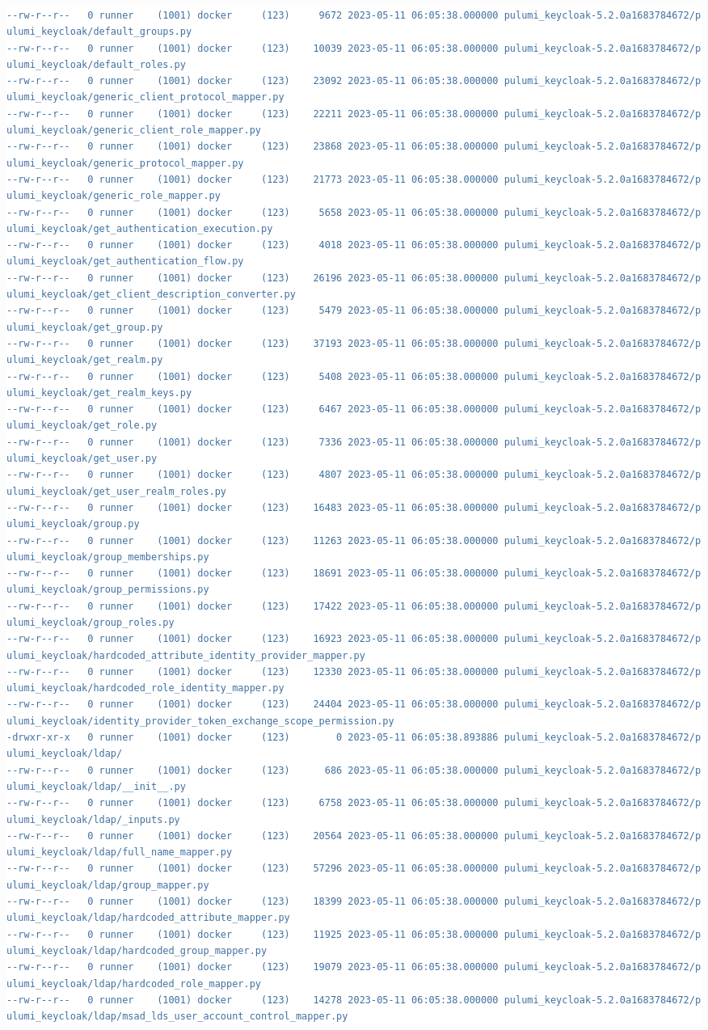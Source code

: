 ```diff
--rw-r--r--   0 runner    (1001) docker     (123)     9672 2023-05-11 06:05:38.000000 pulumi_keycloak-5.2.0a1683784672/pulumi_keycloak/default_groups.py
--rw-r--r--   0 runner    (1001) docker     (123)    10039 2023-05-11 06:05:38.000000 pulumi_keycloak-5.2.0a1683784672/pulumi_keycloak/default_roles.py
--rw-r--r--   0 runner    (1001) docker     (123)    23092 2023-05-11 06:05:38.000000 pulumi_keycloak-5.2.0a1683784672/pulumi_keycloak/generic_client_protocol_mapper.py
--rw-r--r--   0 runner    (1001) docker     (123)    22211 2023-05-11 06:05:38.000000 pulumi_keycloak-5.2.0a1683784672/pulumi_keycloak/generic_client_role_mapper.py
--rw-r--r--   0 runner    (1001) docker     (123)    23868 2023-05-11 06:05:38.000000 pulumi_keycloak-5.2.0a1683784672/pulumi_keycloak/generic_protocol_mapper.py
--rw-r--r--   0 runner    (1001) docker     (123)    21773 2023-05-11 06:05:38.000000 pulumi_keycloak-5.2.0a1683784672/pulumi_keycloak/generic_role_mapper.py
--rw-r--r--   0 runner    (1001) docker     (123)     5658 2023-05-11 06:05:38.000000 pulumi_keycloak-5.2.0a1683784672/pulumi_keycloak/get_authentication_execution.py
--rw-r--r--   0 runner    (1001) docker     (123)     4018 2023-05-11 06:05:38.000000 pulumi_keycloak-5.2.0a1683784672/pulumi_keycloak/get_authentication_flow.py
--rw-r--r--   0 runner    (1001) docker     (123)    26196 2023-05-11 06:05:38.000000 pulumi_keycloak-5.2.0a1683784672/pulumi_keycloak/get_client_description_converter.py
--rw-r--r--   0 runner    (1001) docker     (123)     5479 2023-05-11 06:05:38.000000 pulumi_keycloak-5.2.0a1683784672/pulumi_keycloak/get_group.py
--rw-r--r--   0 runner    (1001) docker     (123)    37193 2023-05-11 06:05:38.000000 pulumi_keycloak-5.2.0a1683784672/pulumi_keycloak/get_realm.py
--rw-r--r--   0 runner    (1001) docker     (123)     5408 2023-05-11 06:05:38.000000 pulumi_keycloak-5.2.0a1683784672/pulumi_keycloak/get_realm_keys.py
--rw-r--r--   0 runner    (1001) docker     (123)     6467 2023-05-11 06:05:38.000000 pulumi_keycloak-5.2.0a1683784672/pulumi_keycloak/get_role.py
--rw-r--r--   0 runner    (1001) docker     (123)     7336 2023-05-11 06:05:38.000000 pulumi_keycloak-5.2.0a1683784672/pulumi_keycloak/get_user.py
--rw-r--r--   0 runner    (1001) docker     (123)     4807 2023-05-11 06:05:38.000000 pulumi_keycloak-5.2.0a1683784672/pulumi_keycloak/get_user_realm_roles.py
--rw-r--r--   0 runner    (1001) docker     (123)    16483 2023-05-11 06:05:38.000000 pulumi_keycloak-5.2.0a1683784672/pulumi_keycloak/group.py
--rw-r--r--   0 runner    (1001) docker     (123)    11263 2023-05-11 06:05:38.000000 pulumi_keycloak-5.2.0a1683784672/pulumi_keycloak/group_memberships.py
--rw-r--r--   0 runner    (1001) docker     (123)    18691 2023-05-11 06:05:38.000000 pulumi_keycloak-5.2.0a1683784672/pulumi_keycloak/group_permissions.py
--rw-r--r--   0 runner    (1001) docker     (123)    17422 2023-05-11 06:05:38.000000 pulumi_keycloak-5.2.0a1683784672/pulumi_keycloak/group_roles.py
--rw-r--r--   0 runner    (1001) docker     (123)    16923 2023-05-11 06:05:38.000000 pulumi_keycloak-5.2.0a1683784672/pulumi_keycloak/hardcoded_attribute_identity_provider_mapper.py
--rw-r--r--   0 runner    (1001) docker     (123)    12330 2023-05-11 06:05:38.000000 pulumi_keycloak-5.2.0a1683784672/pulumi_keycloak/hardcoded_role_identity_mapper.py
--rw-r--r--   0 runner    (1001) docker     (123)    24404 2023-05-11 06:05:38.000000 pulumi_keycloak-5.2.0a1683784672/pulumi_keycloak/identity_provider_token_exchange_scope_permission.py
-drwxr-xr-x   0 runner    (1001) docker     (123)        0 2023-05-11 06:05:38.893886 pulumi_keycloak-5.2.0a1683784672/pulumi_keycloak/ldap/
--rw-r--r--   0 runner    (1001) docker     (123)      686 2023-05-11 06:05:38.000000 pulumi_keycloak-5.2.0a1683784672/pulumi_keycloak/ldap/__init__.py
--rw-r--r--   0 runner    (1001) docker     (123)     6758 2023-05-11 06:05:38.000000 pulumi_keycloak-5.2.0a1683784672/pulumi_keycloak/ldap/_inputs.py
--rw-r--r--   0 runner    (1001) docker     (123)    20564 2023-05-11 06:05:38.000000 pulumi_keycloak-5.2.0a1683784672/pulumi_keycloak/ldap/full_name_mapper.py
--rw-r--r--   0 runner    (1001) docker     (123)    57296 2023-05-11 06:05:38.000000 pulumi_keycloak-5.2.0a1683784672/pulumi_keycloak/ldap/group_mapper.py
--rw-r--r--   0 runner    (1001) docker     (123)    18399 2023-05-11 06:05:38.000000 pulumi_keycloak-5.2.0a1683784672/pulumi_keycloak/ldap/hardcoded_attribute_mapper.py
--rw-r--r--   0 runner    (1001) docker     (123)    11925 2023-05-11 06:05:38.000000 pulumi_keycloak-5.2.0a1683784672/pulumi_keycloak/ldap/hardcoded_group_mapper.py
--rw-r--r--   0 runner    (1001) docker     (123)    19079 2023-05-11 06:05:38.000000 pulumi_keycloak-5.2.0a1683784672/pulumi_keycloak/ldap/hardcoded_role_mapper.py
--rw-r--r--   0 runner    (1001) docker     (123)    14278 2023-05-11 06:05:38.000000 pulumi_keycloak-5.2.0a1683784672/pulumi_keycloak/ldap/msad_lds_user_account_control_mapper.py
```
